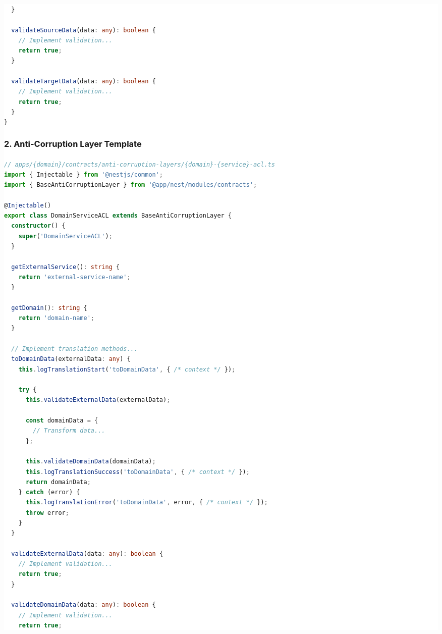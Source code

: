 ```typescript
  }

  validateSourceData(data: any): boolean {
    // Implement validation...
    return true;
  }

  validateTargetData(data: any): boolean {
    // Implement validation...
    return true;
  }
}
```

### **2. Anti-Corruption Layer Template**

```typescript
// apps/{domain}/contracts/anti-corruption-layers/{domain}-{service}-acl.ts
import { Injectable } from '@nestjs/common';
import { BaseAntiCorruptionLayer } from '@app/nest/modules/contracts';

@Injectable()
export class DomainServiceACL extends BaseAntiCorruptionLayer {
  constructor() {
    super('DomainServiceACL');
  }

  getExternalService(): string {
    return 'external-service-name';
  }

  getDomain(): string {
    return 'domain-name';
  }

  // Implement translation methods...
  toDomainData(externalData: any) {
    this.logTranslationStart('toDomainData', { /* context */ });

    try {
      this.validateExternalData(externalData);
      
      const domainData = {
        // Transform data...
      };

      this.validateDomainData(domainData);
      this.logTranslationSuccess('toDomainData', { /* context */ });
      return domainData;
    } catch (error) {
      this.logTranslationError('toDomainData', error, { /* context */ });
      throw error;
    }
  }

  validateExternalData(data: any): boolean {
    // Implement validation...
    return true;
  }

  validateDomainData(data: any): boolean {
    // Implement validation...
    return true;
```